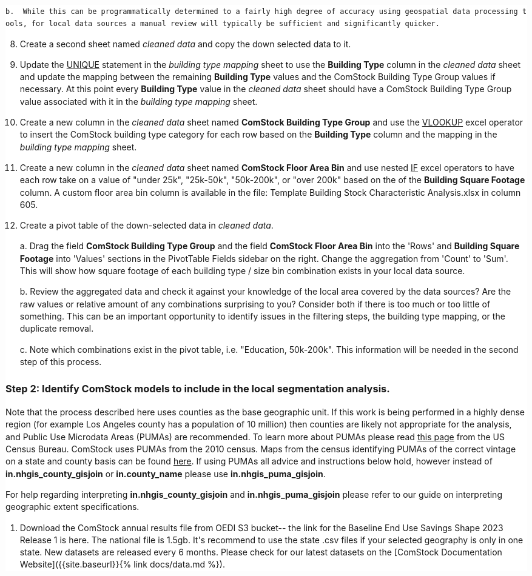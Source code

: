    b.  While this can be programmatically determined to a fairly high degree of accuracy using geospatial data processing tools, for local data sources a manual review will typically be sufficient and significantly quicker.

8.  Create a second sheet named *cleaned data* and copy the down selected data to it.

9.  Update the <u>UNIQUE</u> statement in the *building type mapping* sheet to use the **Building Type** column in the *cleaned data* sheet and update the mapping between the remaining **Building Type** values and the ComStock Building Type Group values if necessary. At this point every **Building Type** value in the *cleaned data* sheet should have a ComStock Building Type Group value associated with it in the *building type mapping* sheet.

10. Create a new column in the *cleaned data* sheet named **ComStock Building Type Group** and use the <u>VLOOKUP</u> excel operator to insert the ComStock building type category for each row based on the **Building Type** column and the mapping in the *building type mapping* sheet.

11. Create a new column in the *cleaned data* sheet named **ComStock Floor Area Bin** and use nested <u>IF</u> excel operators to have each row take on a value of "under 25k", "25k-50k", "50k-200k", or "over 200k" based on the of the **Building Square Footage** column. A custom floor area bin column is available in the file: Template Building Stock Characteristic Analysis.xlsx in column 605.

12. Create a pivot table of the down-selected data in *cleaned data*.

    a.  Drag the field **ComStock Building Type Group** and the field **ComStock Floor Area Bin** into the 'Rows' and **Building Square Footage** into 'Values' sections in the PivotTable Fields sidebar on the right. Change the aggregation from 'Count' to 'Sum'. This will show how square footage of each building type / size bin combination exists in your local data source.

    b.  Review the aggregated data and check it against your knowledge of the local area covered by the data sources? Are the raw values or relative amount of any combinations surprising to you? Consider both if there is too much or too little of something. This can be an important opportunity to identify issues in the filtering steps, the building type mapping, or the duplicate removal.

    c.  Note which combinations exist in the pivot table, i.e. "Education, 50k-200k". This information will be needed in the second step of this process.

### Step 2: Identify ComStock models to include in the local segmentation analysis.

Note that the process described here uses counties as the base geographic unit. If this work is being performed in a highly dense region (for example Los Angeles county has a population of 10 million) then counties are likely not appropriate for the analysis, and Public Use Microdata Areas (PUMAs) are recommended. To learn more about PUMAs please read [this page](https://www.census.gov/programs-surveys/geography/guidance/geo-areas/pumas.html) from the US Census Bureau. ComStock uses PUMAs from the 2010 census. Maps from the census identifying PUMAs of the correct vintage on a state and county basis can be found [here](https://www.census.gov/geographies/reference-maps/2010/geo/2010-pumas.html). If using PUMAs all advice and instructions below hold, however instead of **in.nhgis_county_gisjoin** or **in.county_name** please use **in.nhgis_puma_gisjoin**.

For help regarding interpreting **in.nhgis_county_gisjoin** and **in.nhgis_puma_gisjoin** please refer to our guide on interpreting geographic extent specifications.

1.  Download the ComStock annual results file from OEDI S3 bucket-- the link for the Baseline End Use Savings Shape 2023 Release 1 is here. The national file is 1.5gb. It's recommend to use the state .csv files if your selected geography is only in one state. New datasets are released every 6 months. Please check for our latest datasets on the [ComStock Documentation Website]({{site.baseurl}}{% link docs/data.md %}).
